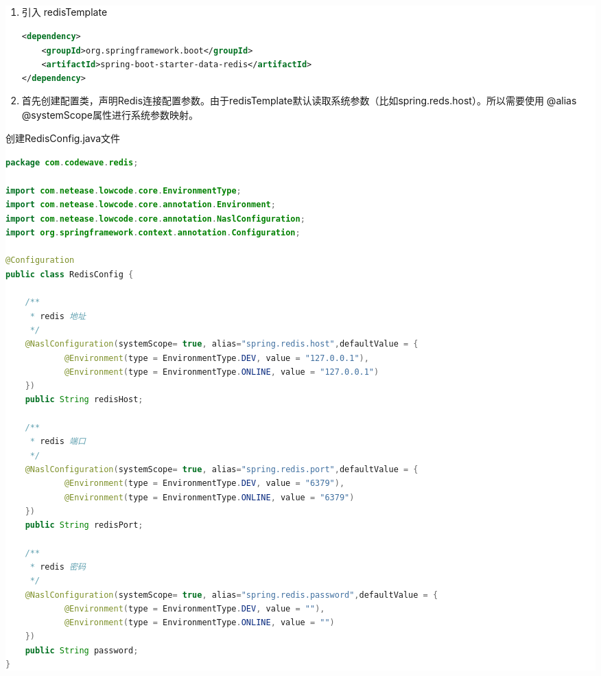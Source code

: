 

1. 引入 redisTemplate

   ```xml
   <dependency>
       <groupId>org.springframework.boot</groupId>
       <artifactId>spring-boot-starter-data-redis</artifactId>
   </dependency>
   ```

   



2. 首先创建配置类，声明Redis连接配置参数。由于redisTemplate默认读取系统参数（比如spring.reds.host）。所以需要使用 @alias @systemScope属性进行系统参数映射。

创建RedisConfig.java文件

```java
package com.codewave.redis;

import com.netease.lowcode.core.EnvironmentType;
import com.netease.lowcode.core.annotation.Environment;
import com.netease.lowcode.core.annotation.NaslConfiguration;
import org.springframework.context.annotation.Configuration;

@Configuration
public class RedisConfig {

    /**
     * redis 地址
     */
    @NaslConfiguration(systemScope= true, alias="spring.redis.host",defaultValue = {
            @Environment(type = EnvironmentType.DEV, value = "127.0.0.1"),
            @Environment(type = EnvironmentType.ONLINE, value = "127.0.0.1")
    })
    public String redisHost;

    /**
     * redis 端口
     */
    @NaslConfiguration(systemScope= true, alias="spring.redis.port",defaultValue = {
            @Environment(type = EnvironmentType.DEV, value = "6379"),
            @Environment(type = EnvironmentType.ONLINE, value = "6379")
    })
    public String redisPort;

    /**
     * redis 密码
     */
    @NaslConfiguration(systemScope= true, alias="spring.redis.password",defaultValue = {
            @Environment(type = EnvironmentType.DEV, value = ""),
            @Environment(type = EnvironmentType.ONLINE, value = "")
    })
    public String password;
}

```

